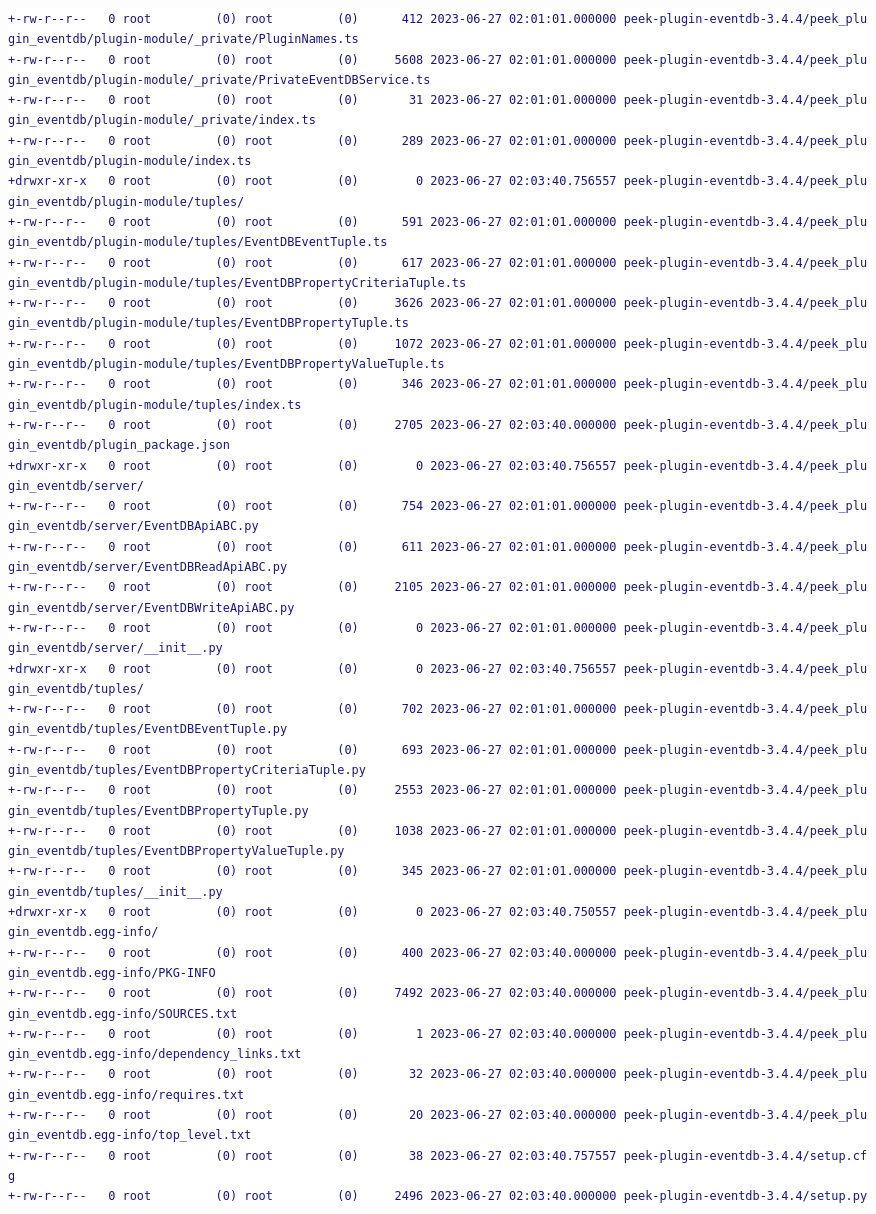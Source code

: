 ```diff
+-rw-r--r--   0 root         (0) root         (0)      412 2023-06-27 02:01:01.000000 peek-plugin-eventdb-3.4.4/peek_plugin_eventdb/plugin-module/_private/PluginNames.ts
+-rw-r--r--   0 root         (0) root         (0)     5608 2023-06-27 02:01:01.000000 peek-plugin-eventdb-3.4.4/peek_plugin_eventdb/plugin-module/_private/PrivateEventDBService.ts
+-rw-r--r--   0 root         (0) root         (0)       31 2023-06-27 02:01:01.000000 peek-plugin-eventdb-3.4.4/peek_plugin_eventdb/plugin-module/_private/index.ts
+-rw-r--r--   0 root         (0) root         (0)      289 2023-06-27 02:01:01.000000 peek-plugin-eventdb-3.4.4/peek_plugin_eventdb/plugin-module/index.ts
+drwxr-xr-x   0 root         (0) root         (0)        0 2023-06-27 02:03:40.756557 peek-plugin-eventdb-3.4.4/peek_plugin_eventdb/plugin-module/tuples/
+-rw-r--r--   0 root         (0) root         (0)      591 2023-06-27 02:01:01.000000 peek-plugin-eventdb-3.4.4/peek_plugin_eventdb/plugin-module/tuples/EventDBEventTuple.ts
+-rw-r--r--   0 root         (0) root         (0)      617 2023-06-27 02:01:01.000000 peek-plugin-eventdb-3.4.4/peek_plugin_eventdb/plugin-module/tuples/EventDBPropertyCriteriaTuple.ts
+-rw-r--r--   0 root         (0) root         (0)     3626 2023-06-27 02:01:01.000000 peek-plugin-eventdb-3.4.4/peek_plugin_eventdb/plugin-module/tuples/EventDBPropertyTuple.ts
+-rw-r--r--   0 root         (0) root         (0)     1072 2023-06-27 02:01:01.000000 peek-plugin-eventdb-3.4.4/peek_plugin_eventdb/plugin-module/tuples/EventDBPropertyValueTuple.ts
+-rw-r--r--   0 root         (0) root         (0)      346 2023-06-27 02:01:01.000000 peek-plugin-eventdb-3.4.4/peek_plugin_eventdb/plugin-module/tuples/index.ts
+-rw-r--r--   0 root         (0) root         (0)     2705 2023-06-27 02:03:40.000000 peek-plugin-eventdb-3.4.4/peek_plugin_eventdb/plugin_package.json
+drwxr-xr-x   0 root         (0) root         (0)        0 2023-06-27 02:03:40.756557 peek-plugin-eventdb-3.4.4/peek_plugin_eventdb/server/
+-rw-r--r--   0 root         (0) root         (0)      754 2023-06-27 02:01:01.000000 peek-plugin-eventdb-3.4.4/peek_plugin_eventdb/server/EventDBApiABC.py
+-rw-r--r--   0 root         (0) root         (0)      611 2023-06-27 02:01:01.000000 peek-plugin-eventdb-3.4.4/peek_plugin_eventdb/server/EventDBReadApiABC.py
+-rw-r--r--   0 root         (0) root         (0)     2105 2023-06-27 02:01:01.000000 peek-plugin-eventdb-3.4.4/peek_plugin_eventdb/server/EventDBWriteApiABC.py
+-rw-r--r--   0 root         (0) root         (0)        0 2023-06-27 02:01:01.000000 peek-plugin-eventdb-3.4.4/peek_plugin_eventdb/server/__init__.py
+drwxr-xr-x   0 root         (0) root         (0)        0 2023-06-27 02:03:40.756557 peek-plugin-eventdb-3.4.4/peek_plugin_eventdb/tuples/
+-rw-r--r--   0 root         (0) root         (0)      702 2023-06-27 02:01:01.000000 peek-plugin-eventdb-3.4.4/peek_plugin_eventdb/tuples/EventDBEventTuple.py
+-rw-r--r--   0 root         (0) root         (0)      693 2023-06-27 02:01:01.000000 peek-plugin-eventdb-3.4.4/peek_plugin_eventdb/tuples/EventDBPropertyCriteriaTuple.py
+-rw-r--r--   0 root         (0) root         (0)     2553 2023-06-27 02:01:01.000000 peek-plugin-eventdb-3.4.4/peek_plugin_eventdb/tuples/EventDBPropertyTuple.py
+-rw-r--r--   0 root         (0) root         (0)     1038 2023-06-27 02:01:01.000000 peek-plugin-eventdb-3.4.4/peek_plugin_eventdb/tuples/EventDBPropertyValueTuple.py
+-rw-r--r--   0 root         (0) root         (0)      345 2023-06-27 02:01:01.000000 peek-plugin-eventdb-3.4.4/peek_plugin_eventdb/tuples/__init__.py
+drwxr-xr-x   0 root         (0) root         (0)        0 2023-06-27 02:03:40.750557 peek-plugin-eventdb-3.4.4/peek_plugin_eventdb.egg-info/
+-rw-r--r--   0 root         (0) root         (0)      400 2023-06-27 02:03:40.000000 peek-plugin-eventdb-3.4.4/peek_plugin_eventdb.egg-info/PKG-INFO
+-rw-r--r--   0 root         (0) root         (0)     7492 2023-06-27 02:03:40.000000 peek-plugin-eventdb-3.4.4/peek_plugin_eventdb.egg-info/SOURCES.txt
+-rw-r--r--   0 root         (0) root         (0)        1 2023-06-27 02:03:40.000000 peek-plugin-eventdb-3.4.4/peek_plugin_eventdb.egg-info/dependency_links.txt
+-rw-r--r--   0 root         (0) root         (0)       32 2023-06-27 02:03:40.000000 peek-plugin-eventdb-3.4.4/peek_plugin_eventdb.egg-info/requires.txt
+-rw-r--r--   0 root         (0) root         (0)       20 2023-06-27 02:03:40.000000 peek-plugin-eventdb-3.4.4/peek_plugin_eventdb.egg-info/top_level.txt
+-rw-r--r--   0 root         (0) root         (0)       38 2023-06-27 02:03:40.757557 peek-plugin-eventdb-3.4.4/setup.cfg
+-rw-r--r--   0 root         (0) root         (0)     2496 2023-06-27 02:03:40.000000 peek-plugin-eventdb-3.4.4/setup.py
```
